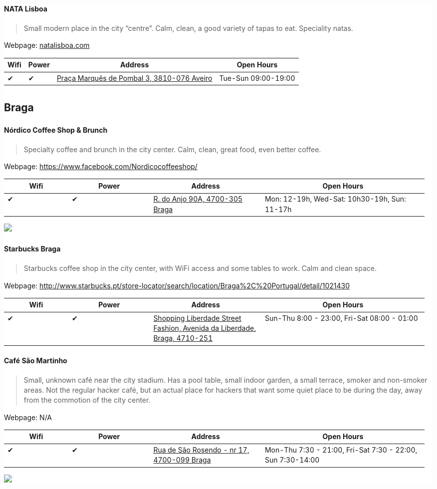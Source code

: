 #### NATA Lisboa

> Small modern place in the city “centre”. Calm, clean, a good variety of tapas to eat. Speciality natas.

Webpage: [natalisboa.com](https://natalisboa.com)

<table><thead><tr class="header"><th>Wifi</th><th>Power</th><th>Address</th><th>Open Hours</th></tr></thead><tbody><tr class="odd"><td>✔</td><td>✔</td><td><a href="https://g.page/nata-lisboa-aveiro">Praça Marquês de Pombal 3, 3810-076 Aveiro</a></td><td>Tue-Sun 09:00-19:00</td></tr></tbody></table>

Braga
-----

#### Nórdico Coffee Shop & Brunch

> Specialty coffee and brunch in the city center. Calm, clean, great food, even better coffee.

Webpage: https://www.facebook.com/Nordicocoffeeshop/

<table style="width:98%;"><colgroup><col style="width: 15%" /><col style="width: 19%" /><col style="width: 26%" /><col style="width: 38%" /></colgroup><thead><tr class="header"><th>Wifi</th><th>Power</th><th>Address</th><th>Open Hours</th></tr></thead><tbody><tr class="odd"><td>✔</td><td>✔</td><td><a href="https://goo.gl/maps/L2yeswCyJoG2">R. do Anjo 90A, 4700-305 Braga</a></td><td>Mon: 12-19h, Wed-Sat: 10h30-19h, Sun: 11-17h</td></tr></tbody></table>

![](http://www.speedtest.net/result/7911413495.png)

#### Starbucks Braga

> Starbucks coffee shop in the city center, with WiFi access and some tables to work. Calm and clean space.

Webpage: http://www.starbucks.pt/store-locator/search/location/Braga%2C%20Portugal/detail/1021430

<table style="width:98%;"><colgroup><col style="width: 15%" /><col style="width: 19%" /><col style="width: 26%" /><col style="width: 38%" /></colgroup><thead><tr class="header"><th>Wifi</th><th>Power</th><th>Address</th><th>Open Hours</th></tr></thead><tbody><tr class="odd"><td>✔</td><td>✔</td><td><a href="https://goo.gl/maps/oknJVz1HrS42">Shopping Liberdade Street Fashion, Avenida da Liberdade, Braga, 4710-251</a></td><td>Sun-Thu 8:00 - 23:00, Fri-Sat 08:00 - 01:00</td></tr></tbody></table>

#### Café São Martinho

> Small, unknown café near the city stadium. Has a pool table, small indoor garden, a small terrace, smoker and non-smoker areas. Not the regular hacker café, but an actual place for hackers that want some quiet place to be during the day, away from the commotion of the city center.

Webpage: N/A

<table style="width:98%;"><colgroup><col style="width: 15%" /><col style="width: 19%" /><col style="width: 26%" /><col style="width: 38%" /></colgroup><thead><tr class="header"><th>Wifi</th><th>Power</th><th>Address</th><th>Open Hours</th></tr></thead><tbody><tr class="odd"><td>✔</td><td>✔</td><td><a href="https://goo.gl/maps/F76rgZNjvF92">Rua de São Rosendo - nr 17, 4700-099 Braga</a></td><td>Mon-Thu 7:30 - 21:00, Fri-Sat 7:30 - 22:00, Sun 7:30-14:00</td></tr></tbody></table>

![](http://www.speedtest.net/result/5678886940.png)
